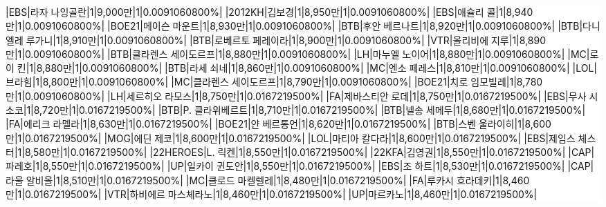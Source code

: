 |EBS|라자 나잉골란|1|9,000만|1|0.0091060800%|
|2012KH|김보경|1|8,950만|1|0.0091060800%|
|EBS|애슐리 콜|1|8,940만|1|0.0091060800%|
|BOE21|메이슨 마운트|1|8,930만|1|0.0091060800%|
|BTB|후안 베르나트|1|8,920만|1|0.0091060800%|
|BTB|다니엘레 루가니|1|8,910만|1|0.0091060800%|
|BTB|로베르토 페레이라|1|8,900만|1|0.0091060800%|
|VTR|올리비에 지루|1|8,890만|1|0.0091060800%|
|BTB|클라렌스 세이도르프|1|8,880만|1|0.0091060800%|
|LH|마누엘 노이어|1|8,880만|1|0.0091060800%|
|MC|로이 킨|1|8,880만|1|0.0091060800%|
|BTB|라세 쇠네|1|8,860만|1|0.0091060800%|
|MC|엔소 페레스|1|8,810만|1|0.0091060800%|
|LOL|브라힘|1|8,800만|1|0.0091060800%|
|MC|클라렌스 세이도르프|1|8,790만|1|0.0091060800%|
|BOE21|치로 임모빌레|1|8,780만|1|0.0091060800%|
|LH|세르히오 라모스|1|8,750만|1|0.0167219500%|
|FA|제바스티안 로데|1|8,750만|1|0.0167219500%|
|EBS|무사 시소코|1|8,720만|1|0.0167219500%|
|BTB|P. 클라위베르트|1|8,710만|1|0.0167219500%|
|BTB|넬송 세메두|1|8,680만|1|0.0167219500%|
|FA|에리크 라멜라|1|8,630만|1|0.0167219500%|
|BOE21|얀 베르통언|1|8,620만|1|0.0167219500%|
|BTB|스벤 울라이히|1|8,600만|1|0.0167219500%|
|MOG|에딘 제코|1|8,600만|1|0.0167219500%|
|LOL|마티아 칼다라|1|8,600만|1|0.0167219500%|
|EBS|제임스 체스터|1|8,580만|1|0.0167219500%|
|22HEROES|L. 릭켄|1|8,550만|1|0.0167219500%|
|22KFA|김영권|1|8,550만|1|0.0167219500%|
|CAP|파레호|1|8,550만|1|0.0167219500%|
|UP|일카이 귄도안|1|8,550만|1|0.0167219500%|
|EBS|조 하트|1|8,530만|1|0.0167219500%|
|CAP|라울 알비올|1|8,510만|1|0.0167219500%|
|MC|클로드 마켈렐레|1|8,480만|1|0.0167219500%|
|FA|루카시 흐라데키|1|8,460만|1|0.0167219500%|
|VTR|하비에르 마스체라노|1|8,460만|1|0.0167219500%|
|UP|마르카노|1|8,460만|1|0.0167219500%|